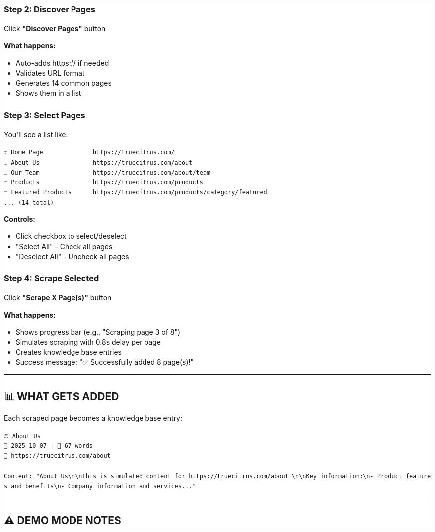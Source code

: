 ### **Step 2: Discover Pages**

Click **"Discover Pages"** button

**What happens:**
- Auto-adds https:// if needed
- Validates URL format
- Generates 14 common pages
- Shows them in a list

### **Step 3: Select Pages**

You'll see a list like:
```
☑ Home Page              https://truecitrus.com/
☐ About Us               https://truecitrus.com/about
☐ Our Team               https://truecitrus.com/about/team
☐ Products               https://truecitrus.com/products
☐ Featured Products      https://truecitrus.com/products/category/featured
... (14 total)
```

**Controls:**
- Click checkbox to select/deselect
- "Select All" - Check all pages
- "Deselect All" - Uncheck all pages

### **Step 4: Scrape Selected**

Click **"Scrape X Page(s)"** button

**What happens:**
- Shows progress bar (e.g., "Scraping page 3 of 8")
- Simulates scraping with 0.8s delay per page
- Creates knowledge base entries
- Success message: "✅ Successfully added 8 page(s)!"

---

## 📊 WHAT GETS ADDED

Each scraped page becomes a knowledge base entry:

```
🌐 About Us
📅 2025-10-07 | 📝 67 words
🔗 https://truecitrus.com/about

Content: "About Us\n\nThis is simulated content for https://truecitrus.com/about.\n\nKey information:\n- Product features and benefits\n- Company information and services..."
```

---

## ⚠️ DEMO MODE NOTES
